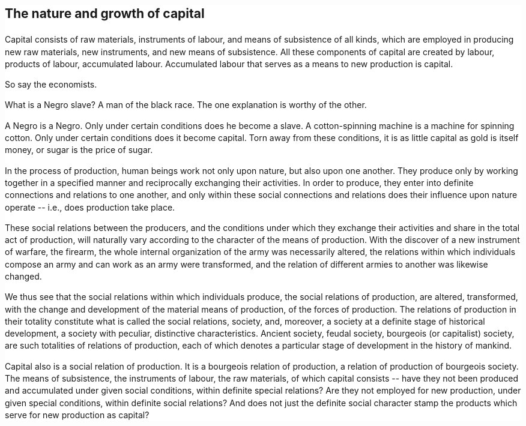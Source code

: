 ## The nature and growth of capital

Capital consists of raw materials, instruments of labour, and means of
subsistence of all kinds, which are employed in producing new raw
materials, new instruments, and new means of subsistence. All these
components of capital are created by labour, products of labour,
accumulated labour. Accumulated labour that serves as a means to new
production is capital.

So say the economists.

What is a Negro slave? A man of the black race. The one explanation is
worthy of the other.

A Negro is a Negro. Only under certain conditions does he become a
slave. A cotton-spinning machine is a machine for spinning cotton. Only
under certain conditions does it become capital. Torn away from these
conditions, it is as little capital as gold is itself money, or sugar is
the price of sugar.

In the process of production, human beings work not only upon nature,
but also upon one another. They produce only by working together in a
specified manner and reciprocally exchanging their activities. In order
to produce, they enter into definite connections and relations to one
another, and only within these social connections and relations does
their influence upon nature operate -- i.e., does production take place.

These social relations between the producers, and the conditions under
which they exchange their activities and share in the total act of
production, will naturally vary according to the character of the means
of production. With the discover of a new instrument of warfare, the
firearm, the whole internal organization of the army was necessarily
altered, the relations within which individuals compose an army and can
work as an army were transformed, and the relation of different armies
to another was likewise changed.

We thus see that the social relations within which individuals produce,
the social relations of production, are altered, transformed, with the
change and development of the material means of production, of the
forces of production. The relations of production in their totality
constitute what is called the social relations, society, and, moreover,
a society at a definite stage of historical development, a society with
peculiar, distinctive characteristics. Ancient society, feudal society,
bourgeois (or capitalist) society, are such totalities of relations of
production, each of which denotes a particular stage of development in
the history of mankind.

Capital also is a social relation of production. It is a bourgeois
relation of production, a relation of production of bourgeois society.
The means of subsistence, the instruments of labour, the raw materials,
of which capital consists -- have they not been produced and accumulated
under given social conditions, within definite special relations? Are
they not employed for new production, under given special conditions,
within definite social relations? And does not just the definite social
character stamp the products which serve for new production as capital?
